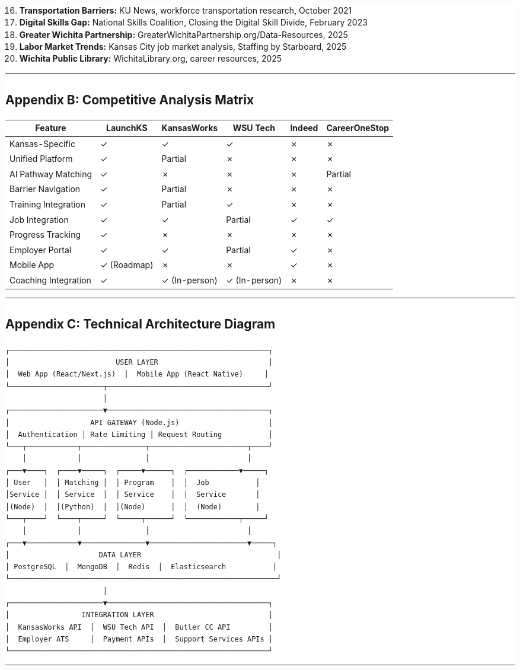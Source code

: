 16. **Transportation Barriers:** KU News, workforce transportation research, October 2021
17. **Digital Skills Gap:** National Skills Coalition, Closing the Digital Skill Divide, February 2023
18. **Greater Wichita Partnership:** GreaterWichitaPartnership.org/Data-Resources, 2025
19. **Labor Market Trends:** Kansas City job market analysis, Staffing by Starboard, 2025
20. **Wichita Public Library:** WichitaLibrary.org, career resources, 2025

---

## Appendix B: Competitive Analysis Matrix

| Feature | LaunchKS | KansasWorks | WSU Tech | Indeed | CareerOneStop |
|---------|-----------|-------------|----------|--------|---------------|
| Kansas-Specific | ✓ | ✓ | ✓ | ✗ | ✗ |
| Unified Platform | ✓ | Partial | ✗ | ✗ | ✗ |
| AI Pathway Matching | ✓ | ✗ | ✗ | ✗ | Partial |
| Barrier Navigation | ✓ | Partial | ✗ | ✗ | ✗ |
| Training Integration | ✓ | Partial | ✓ | ✗ | ✗ |
| Job Integration | ✓ | ✓ | Partial | ✓ | ✓ |
| Progress Tracking | ✓ | ✗ | ✗ | ✗ | ✗ |
| Employer Portal | ✓ | ✓ | Partial | ✓ | ✗ |
| Mobile App | ✓ (Roadmap) | ✗ | ✗ | ✓ | ✗ |
| Coaching Integration | ✓ | ✓ (In-person) | ✓ (In-person) | ✗ | ✗ |

---

## Appendix C: Technical Architecture Diagram

```
┌─────────────────────────────────────────────────────────────┐
│                         USER LAYER                          │
│  Web App (React/Next.js)  │  Mobile App (React Native)     │
└──────────────────────┬──────────────────────────────────────┘
                       │
┌──────────────────────▼──────────────────────────────────────┐
│                   API GATEWAY (Node.js)                     │
│  Authentication │ Rate Limiting │ Request Routing           │
└───┬────────────┬───────────────┬───────────────────────┬────┘
    │            │               │                       │
┌───▼────┐  ┌────▼─────┐  ┌─────▼──────┐  ┌────────────▼─────┐
│ User   │  │ Matching │  │ Program    │  │  Job           │
│Service │  │ Service  │  │ Service    │  │  Service       │
│(Node)  │  │(Python)  │  │(Node)      │  │  (Node)        │
└───┬────┘  └────┬─────┘  └─────┬──────┘  └────────────┬─────┘
    │            │               │                       │
┌───▼────────────▼───────────────▼───────────────────────▼─────┐
│                     DATA LAYER                                │
│ PostgreSQL  │  MongoDB  │  Redis  │  Elasticsearch           │
└───────────────────────────────────────────────────────────────┘
                       │
┌──────────────────────▼──────────────────────────────────────┐
│                 INTEGRATION LAYER                           │
│  KansasWorks API  │  WSU Tech API  │  Butler CC API         │
│  Employer ATS     │  Payment APIs  │  Support Services APIs │
└─────────────────────────────────────────────────────────────┘
```

---